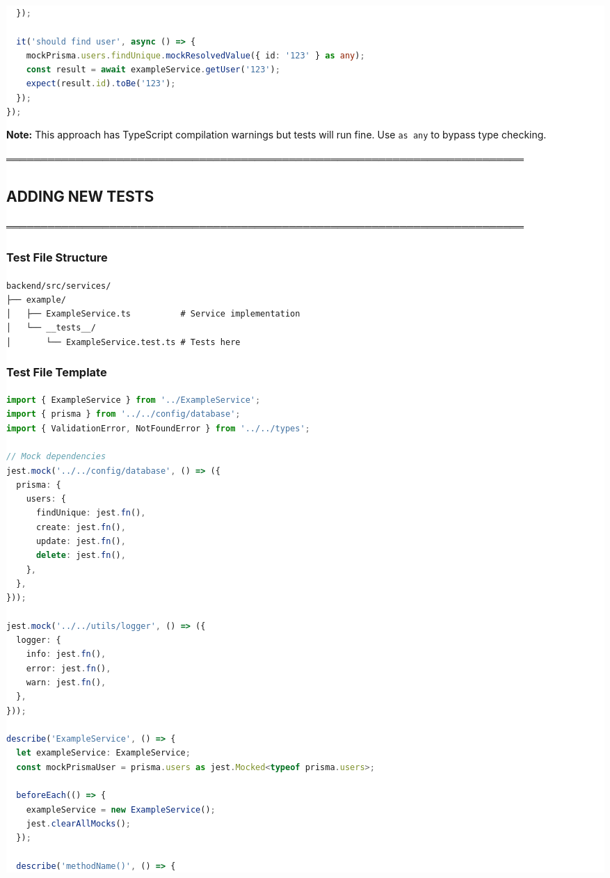 ```typescript
  });

  it('should find user', async () => {
    mockPrisma.users.findUnique.mockResolvedValue({ id: '123' } as any);
    const result = await exampleService.getUser('123');
    expect(result.id).toBe('123');
  });
});
```

**Note:** This approach has TypeScript compilation warnings but tests will run fine. Use `as any` to bypass type checking.

═══════════════════════════════════════════════════════════════════════════
## ADDING NEW TESTS
═══════════════════════════════════════════════════════════════════════════

### Test File Structure

```
backend/src/services/
├── example/
│   ├── ExampleService.ts          # Service implementation
│   └── __tests__/
│       └── ExampleService.test.ts # Tests here
```

### Test File Template

```typescript
import { ExampleService } from '../ExampleService';
import { prisma } from '../../config/database';
import { ValidationError, NotFoundError } from '../../types';

// Mock dependencies
jest.mock('../../config/database', () => ({
  prisma: {
    users: {
      findUnique: jest.fn(),
      create: jest.fn(),
      update: jest.fn(),
      delete: jest.fn(),
    },
  },
}));

jest.mock('../../utils/logger', () => ({
  logger: {
    info: jest.fn(),
    error: jest.fn(),
    warn: jest.fn(),
  },
}));

describe('ExampleService', () => {
  let exampleService: ExampleService;
  const mockPrismaUser = prisma.users as jest.Mocked<typeof prisma.users>;

  beforeEach(() => {
    exampleService = new ExampleService();
    jest.clearAllMocks();
  });

  describe('methodName()', () => {
```
